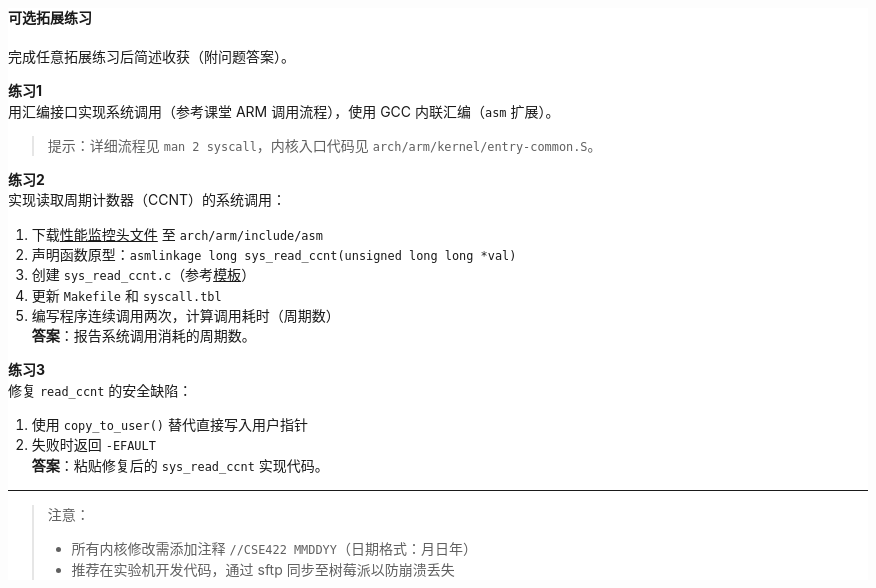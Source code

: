 
#### **可选拓展练习**  
完成任意拓展练习后简述收获（附问题答案）。

**练习1**  
用汇编接口实现系统调用（参考课堂 ARM 调用流程），使用 GCC 内联汇编（`asm` 扩展）。  
> 提示：详细流程见 `man 2 syscall`，内核入口代码见 `arch/arm/kernel/entry-common.S`。

**练习2**  
实现读取周期计数器（CCNT）的系统调用：  
1. 下载[性能监控头文件](https://example.com/perf_regs.h) 至 `arch/arm/include/asm`  
2. 声明函数原型：`asmlinkage long sys_read_ccnt(unsigned long long *val)`  
3. 创建 `sys_read_ccnt.c`（参考[模板](https://example.com/sys_read_ccnt.c)）  
4. 更新 `Makefile` 和 `syscall.tbl`  
5. 编写程序连续调用两次，计算调用耗时（周期数）  
**答案**：报告系统调用消耗的周期数。

**练习3**  
修复 `read_ccnt` 的安全缺陷：  
1. 使用 `copy_to_user()` 替代直接写入用户指针  
2. 失败时返回 `-EFAULT`  
**答案**：粘贴修复后的 `sys_read_ccnt` 实现代码。

--- 

> 注意：  
> - 所有内核修改需添加注释 `//CSE422 MMDDYY`（日期格式：月日年）  
> - 推荐在实验机开发代码，通过 sftp 同步至树莓派以防崩溃丢失
